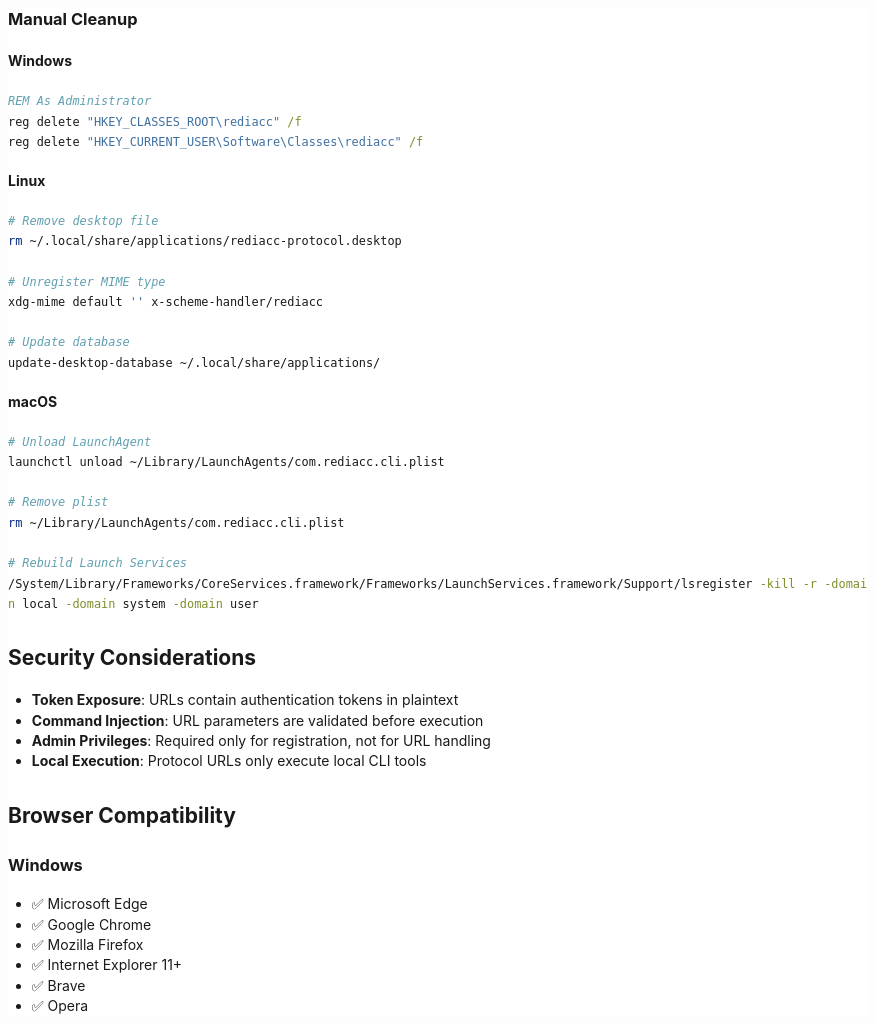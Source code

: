 ### Manual Cleanup

#### Windows
```cmd
REM As Administrator
reg delete "HKEY_CLASSES_ROOT\rediacc" /f
reg delete "HKEY_CURRENT_USER\Software\Classes\rediacc" /f
```

#### Linux
```bash
# Remove desktop file
rm ~/.local/share/applications/rediacc-protocol.desktop

# Unregister MIME type
xdg-mime default '' x-scheme-handler/rediacc

# Update database
update-desktop-database ~/.local/share/applications/
```

#### macOS
```bash
# Unload LaunchAgent
launchctl unload ~/Library/LaunchAgents/com.rediacc.cli.plist

# Remove plist
rm ~/Library/LaunchAgents/com.rediacc.cli.plist

# Rebuild Launch Services
/System/Library/Frameworks/CoreServices.framework/Frameworks/LaunchServices.framework/Support/lsregister -kill -r -domain local -domain system -domain user
```

## Security Considerations

- **Token Exposure**: URLs contain authentication tokens in plaintext
- **Command Injection**: URL parameters are validated before execution
- **Admin Privileges**: Required only for registration, not for URL handling
- **Local Execution**: Protocol URLs only execute local CLI tools

## Browser Compatibility

### Windows
- ✅ Microsoft Edge
- ✅ Google Chrome
- ✅ Mozilla Firefox
- ✅ Internet Explorer 11+
- ✅ Brave
- ✅ Opera
